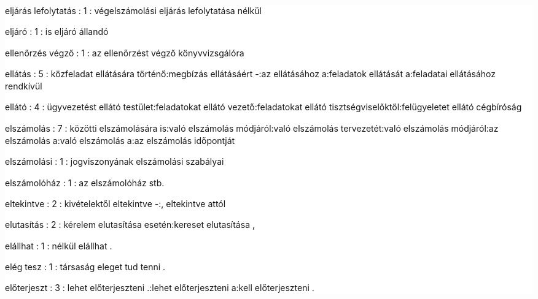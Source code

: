 eljárás lefolytatás : 1 : végelszámolási eljárás lefolytatása nélkül

eljáró : 1 : is eljáró állandó

ellenőrzés végző : 1 : az ellenőrzést végző könyvvizsgálóra

ellátás : 5 : közfeladat ellátására történő:megbízás ellátásáért -:az ellátásához a:feladatok ellátását a:feladatai ellátásához rendkívül

ellátó : 4 : ügyvezetést ellátó testület:feladatokat ellátó vezető:feladatokat ellátó tisztségviselőktől:felügyeletet ellátó cégbíróság

elszámolás : 7 : közötti elszámolására is:való elszámolás módjáról:való elszámolás tervezetét:való elszámolás módjáról:az elszámolás a:való elszámolás a:az elszámolás időpontját

elszámolási : 1 : jogviszonyának elszámolási szabályai

elszámolóház : 1 : az elszámolóház stb.

eltekintve : 2 : kivételektől eltekintve -:, eltekintve attól

elutasítás : 2 : kérelem elutasítása esetén:kereset elutasítása ,

elállhat : 1 : nélkül elállhat .

elég tesz : 1 : társaság eleget tud tenni .

előterjeszt : 3 : lehet előterjeszteni .:lehet előterjeszteni a:kell előterjeszteni .

